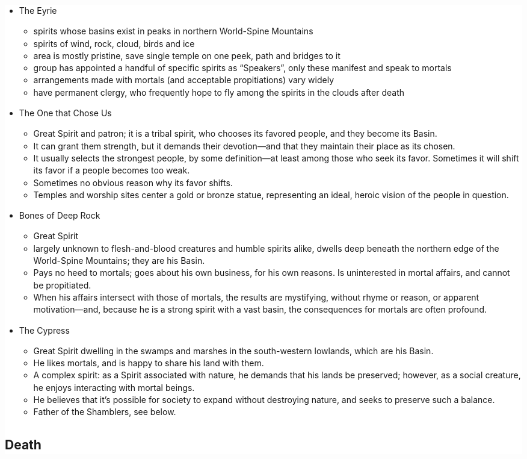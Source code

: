   - The Eyrie
    
      - spirits whose basins exist in peaks in northern World-Spine
        Mountains
      - spirits of wind, rock, cloud, birds and ice
      - area is mostly pristine, save single temple on one peek, path
        and bridges to it
      - group has appointed a handful of specific spirits as “Speakers”,
        only these manifest and speak to mortals
      - arrangements made with mortals (and acceptable propitiations)
        vary widely
      - have permanent clergy, who frequently hope to fly among the
        spirits in the clouds after death

  - The One that Chose Us
    
      - Great Spirit and patron; it is a tribal spirit, who chooses its
        favored people, and they become its Basin.
      - It can grant them strength, but it demands their devotion—and
        that they maintain their place as its chosen.
      - It usually selects the strongest people, by some definition—at
        least among those who seek its favor. Sometimes it will shift
        its favor if a people becomes too weak.
      - Sometimes no obvious reason why its favor shifts.
      - Temples and worship sites center a gold or bronze statue,
        representing an ideal, heroic vision of the people in question.

  - Bones of Deep Rock
    
      - Great Spirit
      - largely unknown to flesh-and-blood creatures and humble spirits
        alike, dwells deep beneath the northern edge of the World-Spine
        Mountains; they are his Basin.
      - Pays no heed to mortals; goes about his own business, for his
        own reasons. Is uninterested in mortal affairs, and cannot be
        propitiated.
      - When his affairs intersect with those of mortals, the results
        are mystifying, without rhyme or reason, or apparent
        motivation—and, because he is a strong spirit with a vast
        basin, the consequences for mortals are often profound.

  - The Cypress
    
      - Great Spirit dwelling in the swamps and marshes in the
        south-western lowlands, which are his Basin.
      - He likes mortals, and is happy to share his land with them.
      - A complex spirit: as a Spirit associated with nature, he demands
        that his lands be preserved; however, as a social creature, he
        enjoys interacting with mortal beings.
      - He believes that it’s possible for society to expand without
        destroying nature, and seeks to preserve such a balance.
      - Father of the Shamblers, see below.

## <span id="anchor-30"></span>Death
